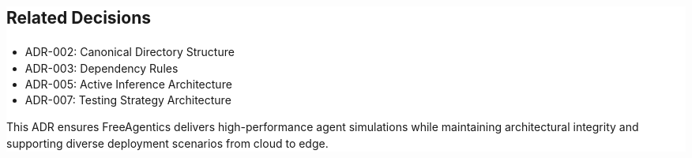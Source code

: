 ## Related Decisions
- ADR-002: Canonical Directory Structure
- ADR-003: Dependency Rules
- ADR-005: Active Inference Architecture
- ADR-007: Testing Strategy Architecture

This ADR ensures FreeAgentics delivers high-performance agent simulations while maintaining architectural integrity and supporting diverse deployment scenarios from cloud to edge.
